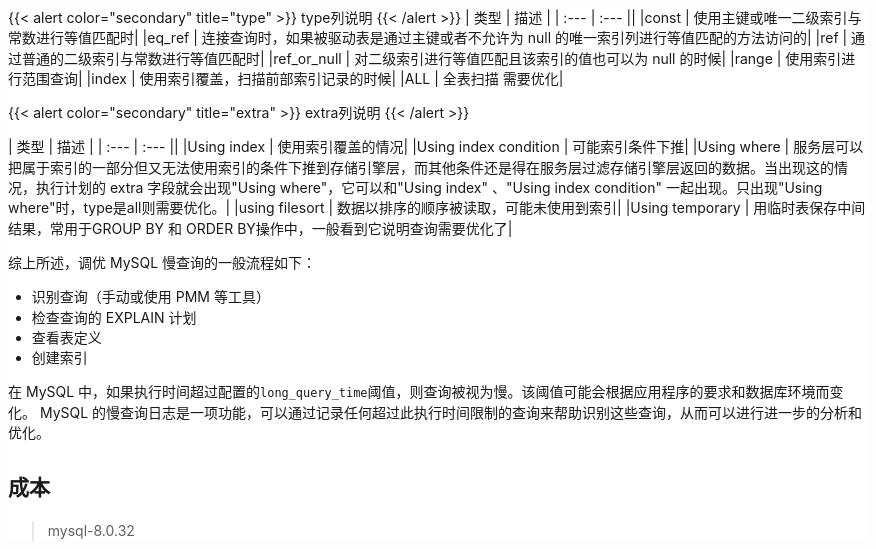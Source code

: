 {{< alert color="secondary" title="type" >}}
type列说明
{{< /alert >}}
| 类型 | 描述 |
| :--- | :--- ||
|const          |	使用主键或唯一二级索引与常数进行等值匹配时|
|eq_ref         |	连接查询时，如果被驱动表是通过主键或者不允许为 null 的唯一索引列进行等值匹配的方法访问的|
|ref            |	通过普通的二级索引与常数进行等值匹配时|
|ref_or_null    |	对二级索引进行等值匹配且该索引的值也可以为 null 的时候|
|range          |	使用索引进行范围查询|
|index          |	使用索引覆盖，扫描前部索引记录的时候|
|ALL            |	全表扫描 需要优化|

{{< alert color="secondary" title="extra" >}}
extra列说明
{{< /alert >}}

| 类型 | 描述 |
| :--- | :--- ||
|Using index            |	使用索引覆盖的情况|
|Using index condition  |	可能索引条件下推|
|Using where            |	服务层可以把属于索引的一部分但又无法使用索引的条件下推到存储引擎层，而其他条件还是得在服务层过滤存储引擎层返回的数据。当出现这的情况，执行计划的 extra 字段就会出现"Using where"，它可以和"Using index" 、"Using index condition" 一起出现。只出现"Using where"时，type是all则需要优化。|
|using filesort         |	数据以排序的顺序被读取，可能未使用到索引|
|Using temporary        |	用临时表保存中间结果，常用于GROUP BY 和 ORDER BY操作中，一般看到它说明查询需要优化了|










综上所述，调优 MySQL 慢查询的一般流程如下：

- 识别查询（手动或使用 PMM 等工具）
- 检查查询的 EXPLAIN 计划
- 查看表定义
- 创建索引

在 MySQL 中，如果执行时间超过配置的`long_query_time`阈值，则查询被视为慢。该阈值可能会根据应用程序的要求和数据库环境而变化。 MySQL 的慢查询日志是一项功能，可以通过记录任何超过此执行时间限制的查询来帮助识别这些查询，从而可以进行进一步的分析和优化。




## 成本
>mysql-8.0.32
